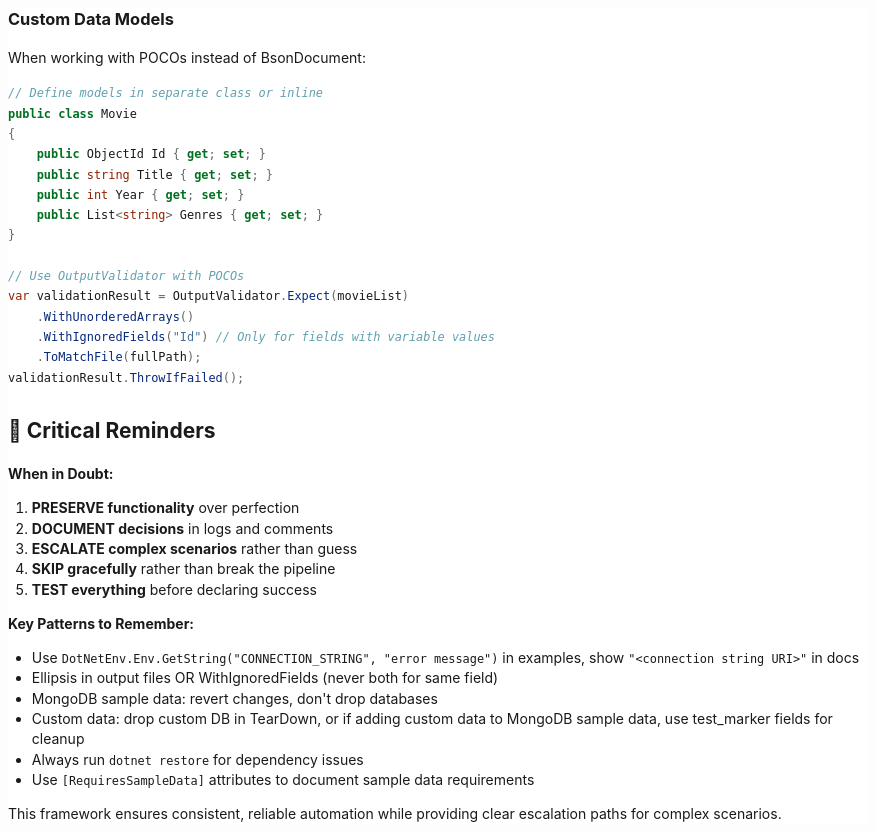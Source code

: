 ### Custom Data Models
When working with POCOs instead of BsonDocument:

```csharp
// Define models in separate class or inline
public class Movie
{
    public ObjectId Id { get; set; }
    public string Title { get; set; }
    public int Year { get; set; }
    public List<string> Genres { get; set; }
}

// Use OutputValidator with POCOs
var validationResult = OutputValidator.Expect(movieList)
    .WithUnorderedArrays()
    .WithIgnoredFields("Id") // Only for fields with variable values
    .ToMatchFile(fullPath);
validationResult.ThrowIfFailed();
```

## 🎪 Critical Reminders

**When in Doubt:**
1. **PRESERVE functionality** over perfection
2. **DOCUMENT decisions** in logs and comments
3. **ESCALATE complex scenarios** rather than guess
4. **SKIP gracefully** rather than break the pipeline
5. **TEST everything** before declaring success

**Key Patterns to Remember:**
- Use `DotNetEnv.Env.GetString("CONNECTION_STRING", "error message")` in examples, show `"<connection string URI>"` in docs
- Ellipsis in output files OR WithIgnoredFields (never both for same field)
- MongoDB sample data: revert changes, don't drop databases
- Custom data: drop custom DB in TearDown, or if adding custom data to MongoDB sample data, use test_marker fields for cleanup
- Always run `dotnet restore` for dependency issues
- Use `[RequiresSampleData]` attributes to document sample data requirements

This framework ensures consistent, reliable automation while providing clear escalation paths for complex scenarios.

